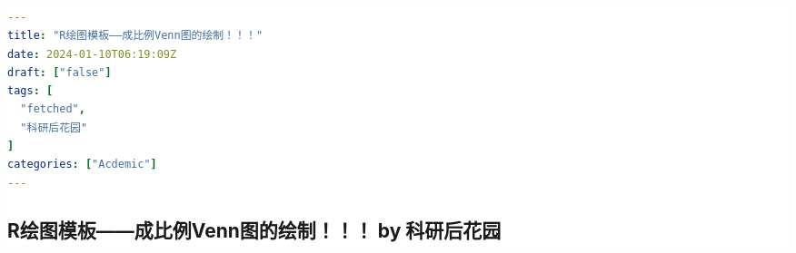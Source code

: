 ```yaml
---
title: "R绘图模板——成比例Venn图的绘制！！！"
date: 2024-01-10T06:19:09Z
draft: ["false"]
tags: [
  "fetched",
  "科研后花园"
]
categories: ["Acdemic"]
---
```

R绘图模板——成比例Venn图的绘制！！！ by 科研后花园
------